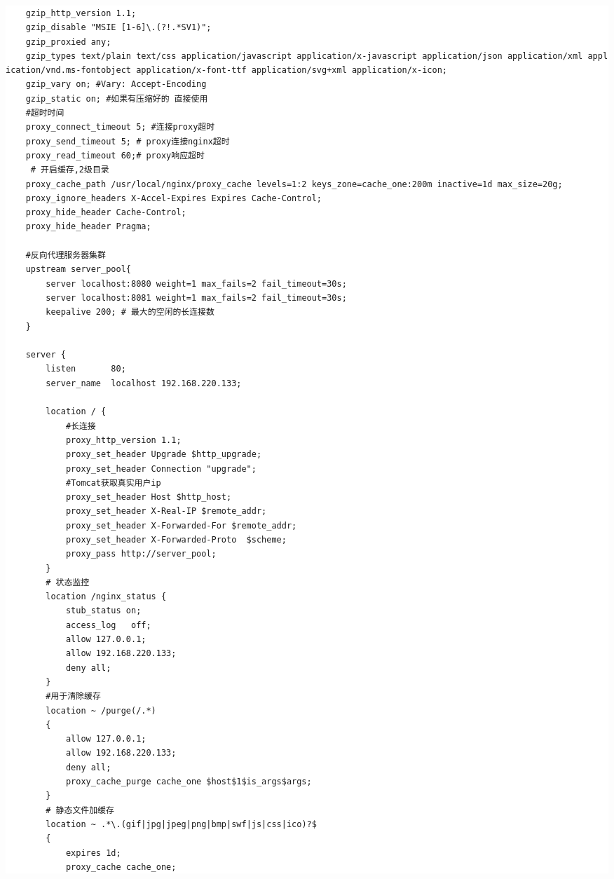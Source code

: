 ```shell
    gzip_http_version 1.1;
    gzip_disable "MSIE [1-6]\.(?!.*SV1)";
    gzip_proxied any;
    gzip_types text/plain text/css application/javascript application/x-javascript application/json application/xml application/vnd.ms-fontobject application/x-font-ttf application/svg+xml application/x-icon;
    gzip_vary on; #Vary: Accept-Encoding
    gzip_static on; #如果有压缩好的 直接使用
    #超时时间
    proxy_connect_timeout 5; #连接proxy超时
    proxy_send_timeout 5; # proxy连接nginx超时
    proxy_read_timeout 60;# proxy响应超时
     # 开启缓存,2级目录
    proxy_cache_path /usr/local/nginx/proxy_cache levels=1:2 keys_zone=cache_one:200m inactive=1d max_size=20g;
    proxy_ignore_headers X-Accel-Expires Expires Cache-Control;
    proxy_hide_header Cache-Control;
    proxy_hide_header Pragma;
    
    #反向代理服务器集群
    upstream server_pool{
        server localhost:8080 weight=1 max_fails=2 fail_timeout=30s;
        server localhost:8081 weight=1 max_fails=2 fail_timeout=30s; 
        keepalive 200; # 最大的空闲的长连接数 
    }

    server {
        listen       80;
        server_name  localhost 192.168.220.133;
        
        location / {
            #长连接
            proxy_http_version 1.1;
            proxy_set_header Upgrade $http_upgrade;
            proxy_set_header Connection "upgrade";
            #Tomcat获取真实用户ip
            proxy_set_header Host $http_host;
            proxy_set_header X-Real-IP $remote_addr;
            proxy_set_header X-Forwarded-For $remote_addr;
            proxy_set_header X-Forwarded-Proto  $scheme;
            proxy_pass http://server_pool;
        }
        # 状态监控
        location /nginx_status {
            stub_status on;
            access_log   off;
            allow 127.0.0.1;
            allow 192.168.220.133;
            deny all;
        }
        #用于清除缓存
        location ~ /purge(/.*)
        {
            allow 127.0.0.1;
            allow 192.168.220.133;
            deny all;
            proxy_cache_purge cache_one $host$1$is_args$args;
        }
        # 静态文件加缓存
        location ~ .*\.(gif|jpg|jpeg|png|bmp|swf|js|css|ico)?$
        {
            expires 1d;
            proxy_cache cache_one;
```